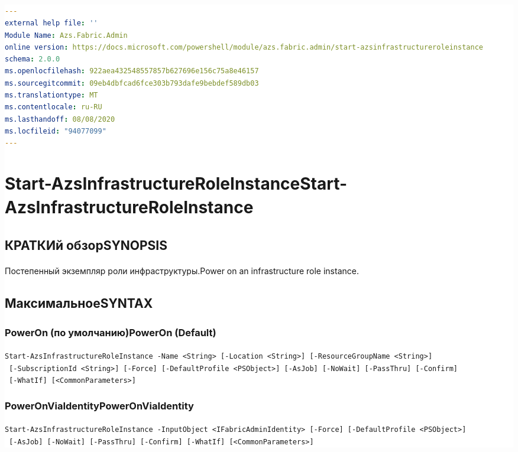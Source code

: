 ```yaml
---
external help file: ''
Module Name: Azs.Fabric.Admin
online version: https://docs.microsoft.com/powershell/module/azs.fabric.admin/start-azsinfrastructureroleinstance
schema: 2.0.0
ms.openlocfilehash: 922aea432548557857b627696e156c75a8e46157
ms.sourcegitcommit: 09eb4dbfcad6fce303b793dafe9bebdef589db03
ms.translationtype: MT
ms.contentlocale: ru-RU
ms.lasthandoff: 08/08/2020
ms.locfileid: "94077099"
---
```

# <span data-ttu-id="14ff0-101">Start-AzsInfrastructureRoleInstance</span><span class="sxs-lookup"><span data-stu-id="14ff0-101">Start-AzsInfrastructureRoleInstance</span></span>

## <span data-ttu-id="14ff0-102">КРАТКИй обзор</span><span class="sxs-lookup"><span data-stu-id="14ff0-102">SYNOPSIS</span></span>
<span data-ttu-id="14ff0-103">Постепенный экземпляр роли инфраструктуры.</span><span class="sxs-lookup"><span data-stu-id="14ff0-103">Power on an infrastructure role instance.</span></span>

## <span data-ttu-id="14ff0-104">Максимальное</span><span class="sxs-lookup"><span data-stu-id="14ff0-104">SYNTAX</span></span>

### <span data-ttu-id="14ff0-105">PowerOn (по умолчанию)</span><span class="sxs-lookup"><span data-stu-id="14ff0-105">PowerOn (Default)</span></span>
```
Start-AzsInfrastructureRoleInstance -Name <String> [-Location <String>] [-ResourceGroupName <String>]
 [-SubscriptionId <String>] [-Force] [-DefaultProfile <PSObject>] [-AsJob] [-NoWait] [-PassThru] [-Confirm]
 [-WhatIf] [<CommonParameters>]
```

### <span data-ttu-id="14ff0-106">PowerOnViaIdentity</span><span class="sxs-lookup"><span data-stu-id="14ff0-106">PowerOnViaIdentity</span></span>
```
Start-AzsInfrastructureRoleInstance -InputObject <IFabricAdminIdentity> [-Force] [-DefaultProfile <PSObject>]
 [-AsJob] [-NoWait] [-PassThru] [-Confirm] [-WhatIf] [<CommonParameters>]
```
